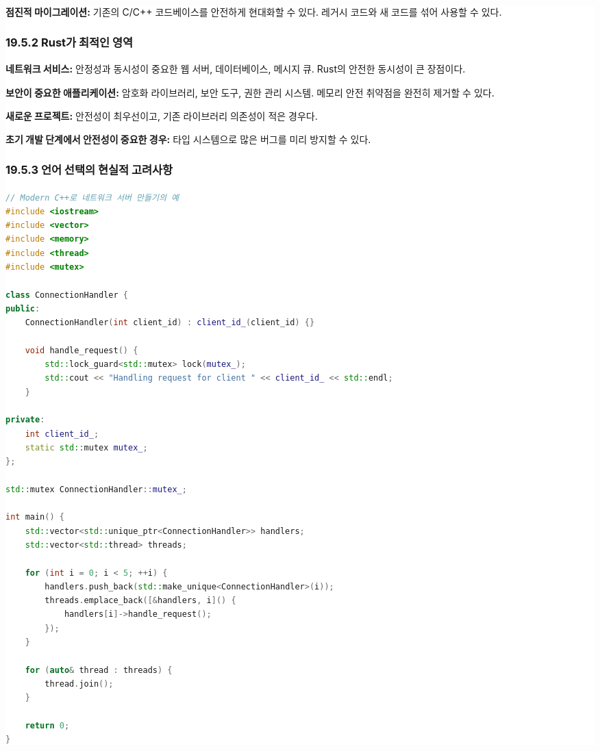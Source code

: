 **점진적 마이그레이션:** 기존의 C/C++ 코드베이스를 안전하게 현대화할 수 있다. 레거시 코드와 새 코드를 섞어 사용할 수 있다.

### 19.5.2 Rust가 최적인 영역

**네트워크 서비스:** 안정성과 동시성이 중요한 웹 서버, 데이터베이스, 메시지 큐. Rust의 안전한 동시성이 큰 장점이다.

**보안이 중요한 애플리케이션:** 암호화 라이브러리, 보안 도구, 권한 관리 시스템. 메모리 안전 취약점을 완전히 제거할 수 있다.

**새로운 프로젝트:** 안전성이 최우선이고, 기존 라이브러리 의존성이 적은 경우다.

**초기 개발 단계에서 안전성이 중요한 경우:** 타입 시스템으로 많은 버그를 미리 방지할 수 있다.

### 19.5.3 언어 선택의 현실적 고려사항

```cpp
// Modern C++로 네트워크 서버 만들기의 예
#include <iostream>
#include <vector>
#include <memory>
#include <thread>
#include <mutex>

class ConnectionHandler {
public:
    ConnectionHandler(int client_id) : client_id_(client_id) {}
    
    void handle_request() {
        std::lock_guard<std::mutex> lock(mutex_);
        std::cout << "Handling request for client " << client_id_ << std::endl;
    }
    
private:
    int client_id_;
    static std::mutex mutex_;
};

std::mutex ConnectionHandler::mutex_;

int main() {
    std::vector<std::unique_ptr<ConnectionHandler>> handlers;
    std::vector<std::thread> threads;
    
    for (int i = 0; i < 5; ++i) {
        handlers.push_back(std::make_unique<ConnectionHandler>(i));
        threads.emplace_back([&handlers, i]() {
            handlers[i]->handle_request();
        });
    }
    
    for (auto& thread : threads) {
        thread.join();
    }
    
    return 0;
}
```
